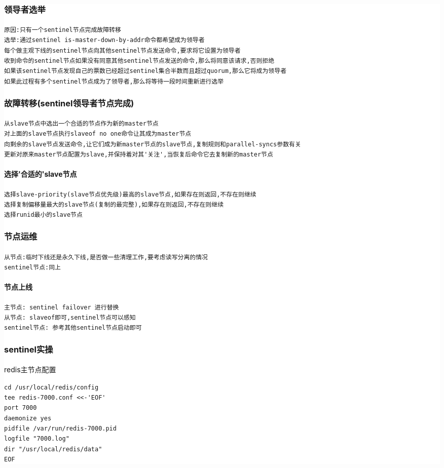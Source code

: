### 领导者选举

```shell
原因:只有一个sentinel节点完成故障转移
选举:通过sentinel is-master-down-by-addr命令都希望成为领导者
每个做主观下线的sentinel节点向其他sentinel节点发送命令,要求将它设置为领导者
收到命令的sentinel节点如果没有同意其他sentinel节点发送的命令,那么将同意该请求,否则拒绝
如果该sentinel节点发现自己的票数已经超过sentinel集合半数而且超过quorum,那么它将成为领导者
如果此过程有多个sentinel节点成为了领导者,那么将等待一段时间重新进行选举
```

### 故障转移(sentinel领导者节点完成)

```shell
从slave节点中选出一个合适的节点作为新的master节点
对上面的slave节点执行slaveof no one命令让其成为master节点
向剩余的slave节点发送命令,让它们成为新master节点的slave节点,复制规则和parallel-syncs参数有关
更新对原来master节点配置为slave,并保持着对其'关注',当恢复后命令它去复制新的master节点
```

#### 选择'合适的'slave节点

```shell
选择slave-priority(slave节点优先级)最高的slave节点,如果存在则返回,不存在则继续
选择复制偏移量最大的slave节点(复制的最完整),如果存在则返回,不存在则继续
选择runid最小的slave节点
```

### 节点运维

```shell
从节点:临时下线还是永久下线,是否做一些清理工作,要考虑读写分离的情况
sentinel节点:同上
```

#### 节点上线

```shell
主节点: sentinel failover 进行替换
从节点: slaveof即可,sentinel节点可以感知
sentinel节点: 参考其他sentinel节点启动即可
```

### sentinel实操

redis主节点配置

```shell
cd /usr/local/redis/config
tee redis-7000.conf <<-'EOF'
port 7000
daemonize yes
pidfile /var/run/redis-7000.pid
logfile "7000.log"
dir "/usr/local/redis/data"
EOF
```
